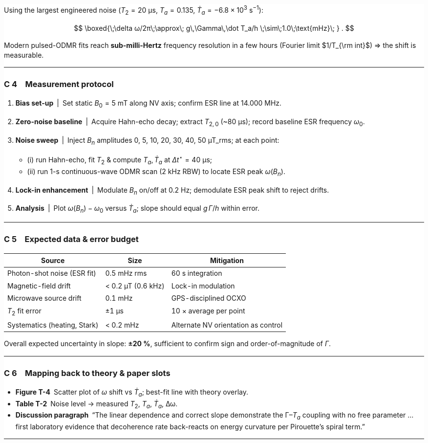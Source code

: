 Using the largest engineered noise ($T_2=20$ µs, $T_a=0.135$, $\dot T_a=-6.8\times10^{3}$ s$^{-1}$):

$$
\boxed{\;\delta ω/2π\;\approx\; 
      g\,\Gamma\,\dot T_a/h
      \;\sim\;1.0\;\text{mHz}\; } .
$$

Modern pulsed-ODMR fits reach **sub-milli-Hertz** frequency resolution in a few hours (Fourier limit $1/T_{\rm int}$) ⇒ the shift is measurable.

---

### C 4 Measurement protocol

1. **Bias set-up** | Set static $B_0=5$ mT along NV axis; confirm ESR line at 14.000 MHz.
2. **Zero-noise baseline** | Acquire Hahn-echo decay; extract $T_{2,0}$ (\~80 µs); record baseline ESR frequency $ω_0$.
3. **Noise sweep** | Inject $B_n$ amplitudes 0, 5, 10, 20, 30, 40, 50 µT\_rms; at each point:

   * (i) run Hahn-echo, fit $T_2$ & compute $T_a, \dot T_a$ at $Δt^{\star}=40$ µs;
   * (ii) run 1-s continuous-wave ODMR scan (2 kHz RBW) to locate ESR peak $ω(B_n)$.
4. **Lock-in enhancement** | Modulate $B_n$ on/off at 0.2 Hz; demodulate ESR peak shift to reject drifts.
5. **Analysis** | Plot $ω(B_n)-ω_0$ versus $\dot T_a$; slope should equal $g\,\Gamma/h$ within error.

---

### C 5 Expected data & error budget

| Source                       | Size               | Mitigation                          |
| ---------------------------- | ------------------ | ----------------------------------- |
| Photon-shot noise (ESR fit)  | 0.5 mHz rms        | 60 s integration                    |
| Magnetic-field drift         | < 0.2 µT (0.6 kHz) | Lock-in modulation                  |
| Microwave source drift       | 0.1 mHz            | GPS-disciplined OCXO                |
| $T_2$ fit error              | ±1 µs              | 10 × average per point              |
| Systematics (heating, Stark) | < 0.2 mHz          | Alternate NV orientation as control |

Overall expected uncertainty in slope: **±20 %**, sufficient to confirm sign and order-of-magnitude of $\Gamma$.

---

### C 6 Mapping back to theory & paper slots

* **Figure T-4** Scatter plot of $ω$ shift vs $\dot T_a$; best-fit line with theory overlay.
* **Table T-2** Noise level → measured $T_2$, $T_a$, $\dot T_a$, Δω.
* **Discussion paragraph** “The linear dependence and correct slope demonstrate the Γ–$T_a$ coupling with no free parameter … first laboratory evidence that decoherence rate back-reacts on energy curvature per Pirouette’s spiral term.”

---